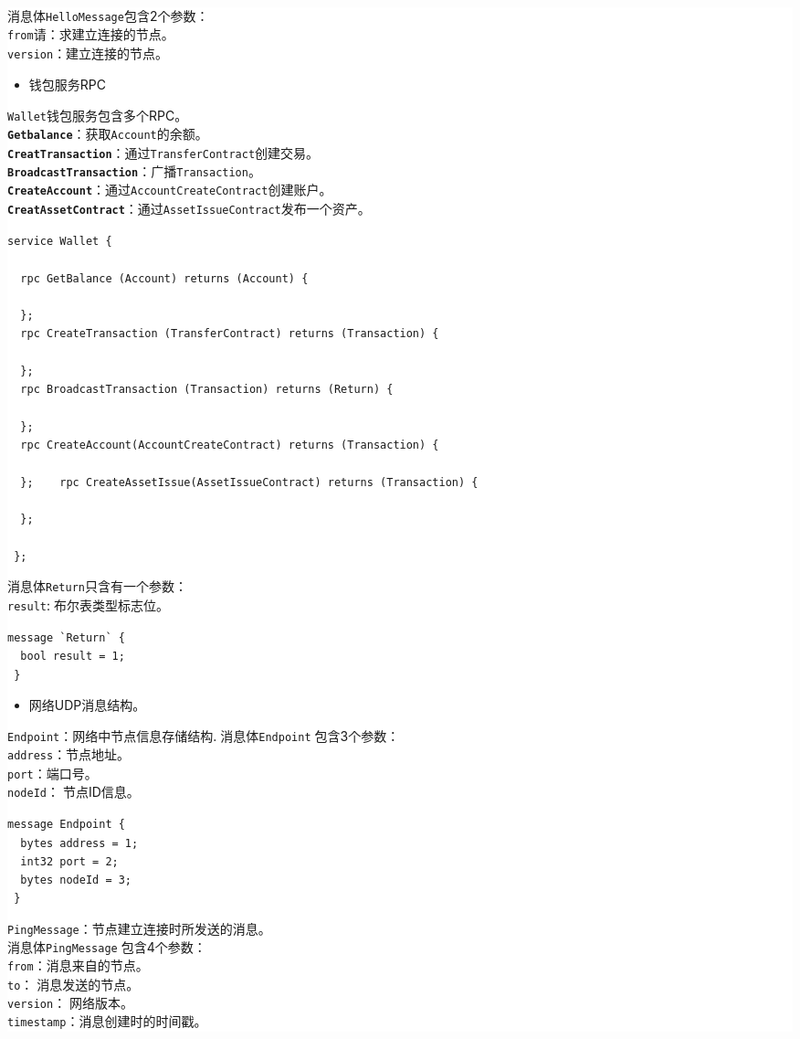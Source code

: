    消息体`HelloMessage`包含2个参数：  
   `from`请：求建立连接的节点。  
   `version`：建立连接的节点。
         
+	钱包服务RPC

   `Wallet`钱包服务包含多个RPC。  
   __`Getbalance`__：获取`Account`的余额。  
   __`CreatTransaction`__：通过`TransferContract`创建交易。  
   __`BroadcastTransaction`__：广播`Transaction`。  
   __`CreateAccount`__：通过`AccountCreateContract`创建账户。  
   __`CreatAssetContract`__：通过`AssetIssueContract`发布一个资产。

    service Wallet {    
    
      rpc GetBalance (Account) returns (Account) {    
      
      };   
      rpc CreateTransaction (TransferContract) returns (Transaction) {    
      
      };    
      rpc BroadcastTransaction (Transaction) returns (Return) {    
      
      };    
      rpc CreateAccount(AccountCreateContract) returns (Transaction) {    
      
      };    rpc CreateAssetIssue(AssetIssueContract) returns (Transaction) {    
      
      };  
      
     };


   消息体`Return`只含有一个参数：  
   `result`: 布尔表类型标志位。  

    message `Return` {   
      bool result = 1; 
     }
+  网络UDP消息结构。

  `Endpoint`：网络中节点信息存储结构.
   消息体`Endpoint` 包含3个参数：  
   `address`：节点地址。  
   `port`：端口号。  
   `nodeId`： 节点ID信息。

    message Endpoint {
      bytes address = 1;
      int32 port = 2;
      bytes nodeId = 3;
     }

   `PingMessage`：节点建立连接时所发送的消息。  
   消息体`PingMessage` 包含4个参数：  
   `from`：消息来自的节点。  
   `to`： 消息发送的节点。  
   `version`： 网络版本。  
   `timestamp`：消息创建时的时间戳。
